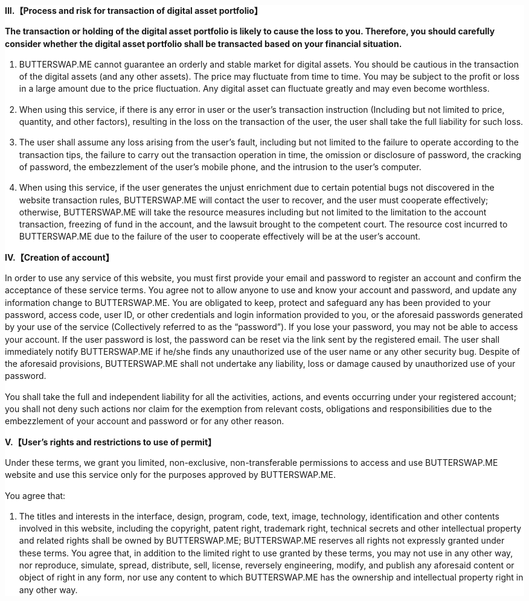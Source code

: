 **III.【Process and risk for transaction of digital asset portfolio】**

**The transaction or holding of the digital asset portfolio is likely to cause the loss to you. Therefore, you should carefully consider whether the digital asset portfolio shall be transacted based on your financial situation.**

1. BUTTERSWAP.ME cannot guarantee an orderly and stable market for digital assets. You should be cautious in the transaction of the digital assets \(and any other assets\). The price may fluctuate from time to time. You may be subject to the profit or loss in a large amount due to the price fluctuation. Any digital asset can fluctuate greatly and may even become worthless.

2. When using this service, if there is any error in user or the user’s transaction instruction \(Including but not limited to price, quantity, and other factors\), resulting in the loss on the transaction of the user, the user shall take the full liability for such loss.

3. The user shall assume any loss arising from the user’s fault, including but not limited to the failure to operate according to the transaction tips, the failure to carry out the transaction operation in time, the omission or disclosure of password, the cracking of password, the embezzlement of the user’s mobile phone, and the intrusion to the user’s computer.

4. When using this service, if the user generates the unjust enrichment due to certain potential bugs not discovered in the website transaction rules, BUTTERSWAP.ME will contact the user to recover, and the user must cooperate effectively; otherwise, BUTTERSWAP.ME will take the resource measures including but not limited to the limitation to the account transaction, freezing of fund in the account, and the lawsuit brought to the competent court. The resource cost incurred to BUTTERSWAP.ME due to the failure of the user to cooperate effectively will be at the user’s account.

**IV.【Creation of account】**

In order to use any service of this website, you must first provide your email and password to register an account and confirm the acceptance of these service terms. You agree not to allow anyone to use and know your account and password, and update any information change to BUTTERSWAP.ME. You are obligated to keep, protect and safeguard any has been provided to your password, access code, user ID, or other credentials and login information provided to you, or the aforesaid passwords generated by your use of the service \(Collectively referred to as the “password”\). If you lose your password, you may not be able to access your account. If the user password is lost, the password can be reset via the link sent by the registered email. The user shall immediately notify BUTTERSWAP.ME if he/she finds any unauthorized use of the user name or any other security bug. Despite of the aforesaid provisions, BUTTERSWAP.ME shall not undertake any liability, loss or damage caused by unauthorized use of your password.

You shall take the full and independent liability for all the activities, actions, and events occurring under your registered account; you shall not deny such actions nor claim for the exemption from relevant costs, obligations and responsibilities due to the embezzlement of your account and password or for any other reason.

**V.【User’s rights and restrictions to use of permit】**

Under these terms, we grant you limited, non-exclusive, non-transferable permissions to access and use BUTTERSWAP.ME website and use this service only for the purposes approved by BUTTERSWAP.ME.

You agree that:

1. The titles and interests in the interface, design, program, code, text, image, technology, identification and other contents involved in this website, including the copyright, patent right, trademark right, technical secrets and other intellectual property and related rights shall be owned by BUTTERSWAP.ME; BUTTERSWAP.ME reserves all rights not expressly granted under these terms. You agree that, in addition to the limited right to use granted by these terms, you may not use in any other way, nor reproduce, simulate, spread, distribute, sell, license, reversely engineering, modify, and publish any aforesaid content or object of right in any form, nor use any content to which BUTTERSWAP.ME has the ownership and intellectual property right in any other way.
